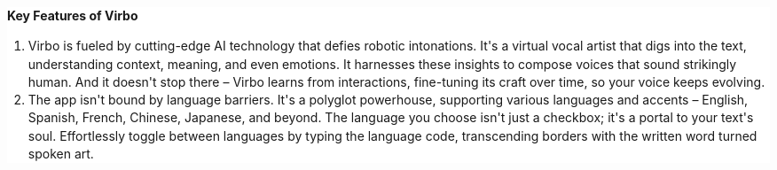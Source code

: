 
**Key Features of Virbo**

1. Virbo is fueled by cutting-edge AI technology that defies robotic intonations. It's a virtual vocal artist that digs into the text, understanding context, meaning, and even emotions. It harnesses these insights to compose voices that sound strikingly human. And it doesn't stop there – Virbo learns from interactions, fine-tuning its craft over time, so your voice keeps evolving.
2. The app isn't bound by language barriers. It's a polyglot powerhouse, supporting various languages and accents – English, Spanish, French, Chinese, Japanese, and beyond. The language you choose isn't just a checkbox; it's a portal to your text's soul. Effortlessly toggle between languages by typing the language code, transcending borders with the written word turned spoken art.
